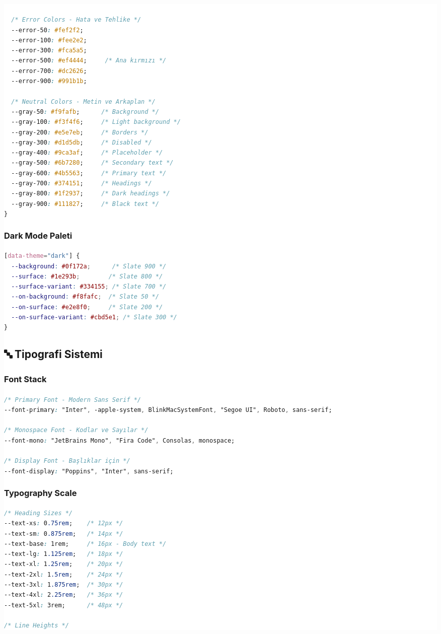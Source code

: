 ```css

  /* Error Colors - Hata ve Tehlike */
  --error-50: #fef2f2;
  --error-100: #fee2e2;
  --error-300: #fca5a5;
  --error-500: #ef4444;     /* Ana kırmızı */
  --error-700: #dc2626;
  --error-900: #991b1b;

  /* Neutral Colors - Metin ve Arkaplan */
  --gray-50: #f9fafb;      /* Background */
  --gray-100: #f3f4f6;     /* Light background */
  --gray-200: #e5e7eb;     /* Borders */
  --gray-300: #d1d5db;     /* Disabled */
  --gray-400: #9ca3af;     /* Placeholder */
  --gray-500: #6b7280;     /* Secondary text */
  --gray-600: #4b5563;     /* Primary text */
  --gray-700: #374151;     /* Headings */
  --gray-800: #1f2937;     /* Dark headings */
  --gray-900: #111827;     /* Black text */
}
```

### Dark Mode Paleti
```css
[data-theme="dark"] {
  --background: #0f172a;      /* Slate 900 */
  --surface: #1e293b;        /* Slate 800 */
  --surface-variant: #334155; /* Slate 700 */
  --on-background: #f8fafc;  /* Slate 50 */
  --on-surface: #e2e8f0;     /* Slate 200 */
  --on-surface-variant: #cbd5e1; /* Slate 300 */
}
```

## 🔤 Tipografi Sistemi

### Font Stack
```css
/* Primary Font - Modern Sans Serif */
--font-primary: "Inter", -apple-system, BlinkMacSystemFont, "Segoe UI", Roboto, sans-serif;

/* Monospace Font - Kodlar ve Sayılar */
--font-mono: "JetBrains Mono", "Fira Code", Consolas, monospace;

/* Display Font - Başlıklar için */
--font-display: "Poppins", "Inter", sans-serif;
```

### Typography Scale
```css
/* Heading Sizes */
--text-xs: 0.75rem;    /* 12px */
--text-sm: 0.875rem;   /* 14px */
--text-base: 1rem;     /* 16px - Body text */
--text-lg: 1.125rem;   /* 18px */
--text-xl: 1.25rem;    /* 20px */
--text-2xl: 1.5rem;    /* 24px */
--text-3xl: 1.875rem;  /* 30px */
--text-4xl: 2.25rem;   /* 36px */
--text-5xl: 3rem;      /* 48px */

/* Line Heights */
```